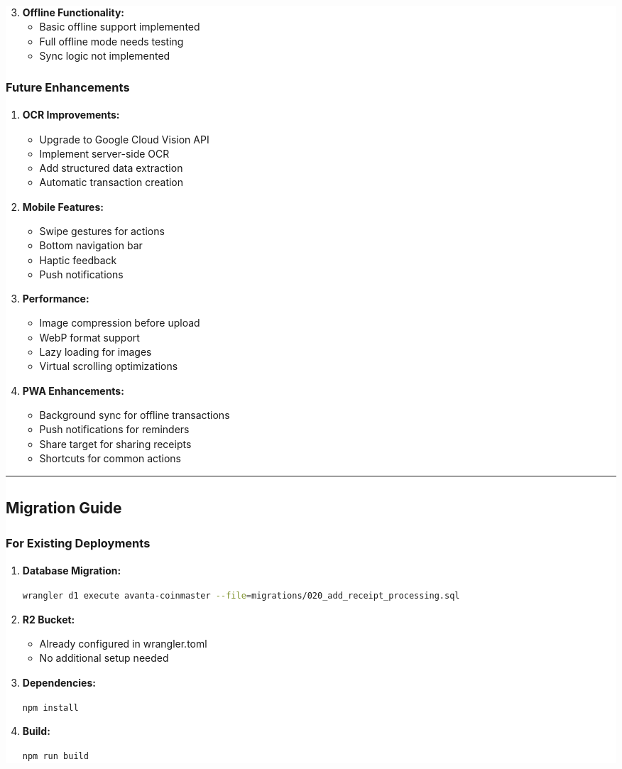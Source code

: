 3. **Offline Functionality:**
   - Basic offline support implemented
   - Full offline mode needs testing
   - Sync logic not implemented

### Future Enhancements

1. **OCR Improvements:**
   - Upgrade to Google Cloud Vision API
   - Implement server-side OCR
   - Add structured data extraction
   - Automatic transaction creation

2. **Mobile Features:**
   - Swipe gestures for actions
   - Bottom navigation bar
   - Haptic feedback
   - Push notifications

3. **Performance:**
   - Image compression before upload
   - WebP format support
   - Lazy loading for images
   - Virtual scrolling optimizations

4. **PWA Enhancements:**
   - Background sync for offline transactions
   - Push notifications for reminders
   - Share target for sharing receipts
   - Shortcuts for common actions

---

## Migration Guide

### For Existing Deployments

1. **Database Migration:**
   ```bash
   wrangler d1 execute avanta-coinmaster --file=migrations/020_add_receipt_processing.sql
   ```

2. **R2 Bucket:**
   - Already configured in wrangler.toml
   - No additional setup needed

3. **Dependencies:**
   ```bash
   npm install
   ```

4. **Build:**
   ```bash
   npm run build
   ```
